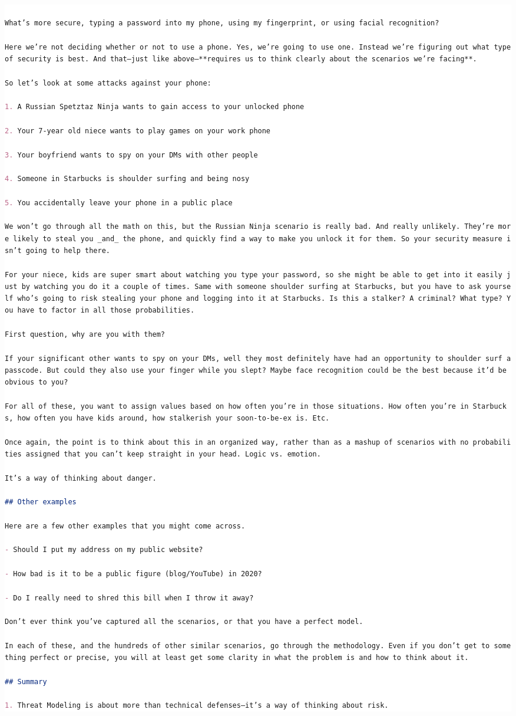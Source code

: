 ```markdown

What’s more secure, typing a password into my phone, using my fingerprint, or using facial recognition?

Here we’re not deciding whether or not to use a phone. Yes, we’re going to use one. Instead we’re figuring out what type of security is best. And that—just like above—**requires us to think clearly about the scenarios we’re facing**.

So let’s look at some attacks against your phone:

1. A Russian Spetztaz Ninja wants to gain access to your unlocked phone

2. Your 7-year old niece wants to play games on your work phone

3. Your boyfriend wants to spy on your DMs with other people

4. Someone in Starbucks is shoulder surfing and being nosy

5. You accidentally leave your phone in a public place

We won’t go through all the math on this, but the Russian Ninja scenario is really bad. And really unlikely. They’re more likely to steal you _and_ the phone, and quickly find a way to make you unlock it for them. So your security measure isn’t going to help there.

For your niece, kids are super smart about watching you type your password, so she might be able to get into it easily just by watching you do it a couple of times. Same with someone shoulder surfing at Starbucks, but you have to ask yourself who’s going to risk stealing your phone and logging into it at Starbucks. Is this a stalker? A criminal? What type? You have to factor in all those probabilities.

First question, why are you with them?

If your significant other wants to spy on your DMs, well they most definitely have had an opportunity to shoulder surf a passcode. But could they also use your finger while you slept? Maybe face recognition could be the best because it’d be obvious to you?

For all of these, you want to assign values based on how often you’re in those situations. How often you’re in Starbucks, how often you have kids around, how stalkerish your soon-to-be-ex is. Etc.

Once again, the point is to think about this in an organized way, rather than as a mashup of scenarios with no probabilities assigned that you can’t keep straight in your head. Logic vs. emotion.

It’s a way of thinking about danger.

## Other examples

Here are a few other examples that you might come across.

- Should I put my address on my public website?

- How bad is it to be a public figure (blog/YouTube) in 2020?

- Do I really need to shred this bill when I throw it away?

Don’t ever think you’ve captured all the scenarios, or that you have a perfect model.

In each of these, and the hundreds of other similar scenarios, go through the methodology. Even if you don’t get to something perfect or precise, you will at least get some clarity in what the problem is and how to think about it.

## Summary

1. Threat Modeling is about more than technical defenses—it’s a way of thinking about risk.
```